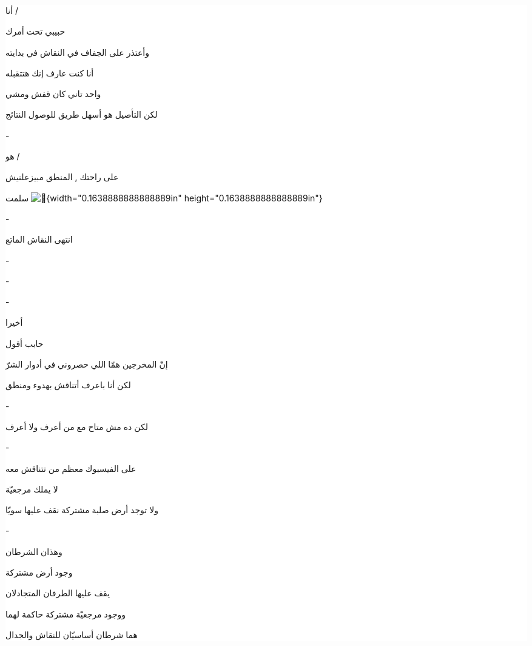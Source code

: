 أنا /

حبيبي تحت أمرك

وأعتذر على الجفاف في النقاش في بدايته

أنا كنت عارف إنك هتتقبله

واحد تاني كان قفش ومشي

لكن التأصيل هو أسهل طريق للوصول النتائج

\-

هو /

على راحتك , المنطق مبيزعلنيش

سلمت
![🌹](media/image4.png){width="0.1638888888888889in"
height="0.1638888888888889in"}

\-

انتهى النقاش الماتع

\-

\-

\-

أخيرا

حابب أقول

إنّ المخرجين همّا اللي حصروني في أدوار الشرّ

لكن أنا باعرف أتناقش بهدوء ومنطق

\-

لكن ده مش متاح مع من أعرف ولا أعرف

\-

على الفيسبوك معظم من تتناقش معه

لا يملك مرجعيّة

ولا توجد أرض صلبة مشتركة نقف عليها سويّا

\-

وهذان الشرطان

وجود أرض مشتركة

يقف عليها الطرفان المتجادلان

ووجود مرجعيّة مشتركة حاكمة لهما

هما شرطان أساسيّان للنقاش والجدال
